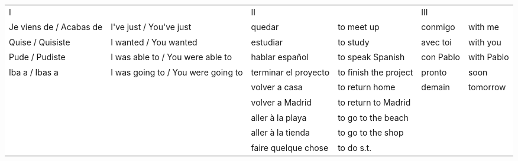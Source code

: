 
|   |   |   |   |   |   |
|---|---|---|---|---|---|
|I||II||III||
|Je viens de / Acabas de|I've just / You've just|quedar|to meet up|conmigo|with me|
|Quise / Quisiste|I wanted / You wanted|estudiar|to study|avec toi|with you|
|Pude / Pudiste|I was able to / You were able to|hablar español|to speak Spanish|con Pablo|with Pablo|
|Iba a / Ibas a|I was going to / You were going to|terminar el proyecto|to finish the project|pronto|soon|
|||volver a casa|to return home|demain|tomorrow|
|||volver a Madrid|to return to Madrid|||
|||aller à la playa|to go to the beach|||
|||aller à la tienda|to go to the shop|||
|||faire quelque chose|to do s.t.|||

